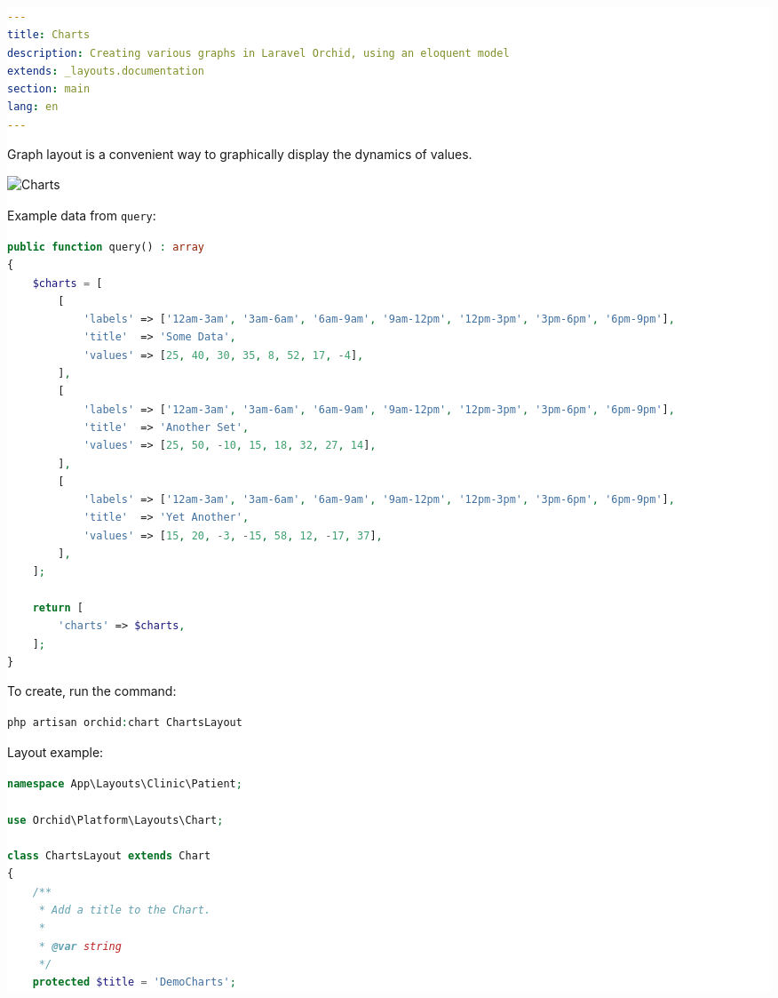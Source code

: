 ```yaml
---
title: Charts
description: Creating various graphs in Laravel Orchid, using an eloquent model
extends: _layouts.documentation
section: main
lang: en
---
```


Graph layout is a convenient way to graphically display the dynamics of values.

![Charts](/assets/img/layouts/charts.png)

Example data from `query`:

```php
public function query() : array
{
    $charts = [
        [
            'labels' => ['12am-3am', '3am-6am', '6am-9am', '9am-12pm', '12pm-3pm', '3pm-6pm', '6pm-9pm'],
            'title'  => 'Some Data',
            'values' => [25, 40, 30, 35, 8, 52, 17, -4],
        ],
        [
            'labels' => ['12am-3am', '3am-6am', '6am-9am', '9am-12pm', '12pm-3pm', '3pm-6pm', '6pm-9pm'],
            'title'  => 'Another Set',
            'values' => [25, 50, -10, 15, 18, 32, 27, 14],
        ],
        [
            'labels' => ['12am-3am', '3am-6am', '6am-9am', '9am-12pm', '12pm-3pm', '3pm-6pm', '6pm-9pm'],
            'title'  => 'Yet Another',
            'values' => [15, 20, -3, -15, 58, 12, -17, 37],
        ],
    ];
    
    return [
        'charts' => $charts,
    ];
}
```

To create, run the command:
```php
php artisan orchid:chart ChartsLayout
```

Layout example:
```php
namespace App\Layouts\Clinic\Patient;

use Orchid\Platform\Layouts\Chart;

class ChartsLayout extends Chart
{
    /**
     * Add a title to the Chart.
     * 
     * @var string
     */
    protected $title = 'DemoCharts';

```